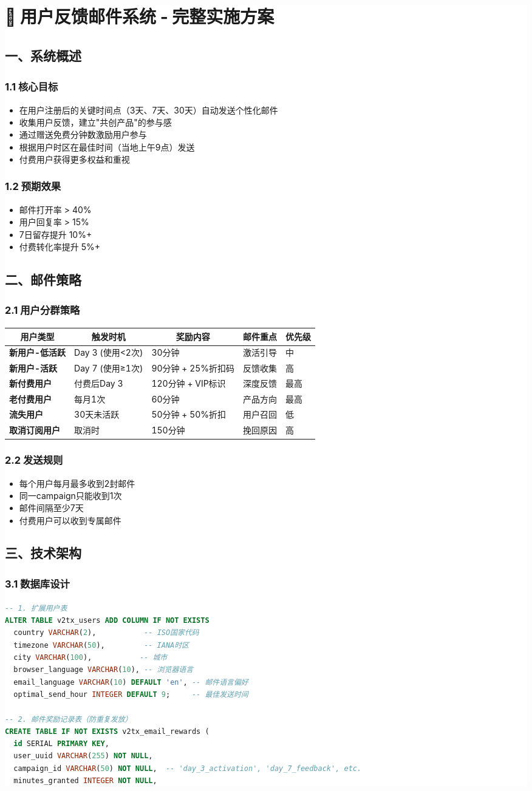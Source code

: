 # 📧 用户反馈邮件系统 - 完整实施方案

## 一、系统概述

### 1.1 核心目标
- 在用户注册后的关键时间点（3天、7天、30天）自动发送个性化邮件
- 收集用户反馈，建立"共创产品"的参与感
- 通过赠送免费分钟数激励用户参与
- 根据用户时区在最佳时间（当地上午9点）发送
- 付费用户获得更多权益和重视

### 1.2 预期效果
- 邮件打开率 > 40%
- 用户回复率 > 15%  
- 7日留存提升 10%+
- 付费转化率提升 5%+

## 二、邮件策略

### 2.1 用户分群策略

| 用户类型 | 触发时机 | 奖励内容 | 邮件重点 | 优先级 |
|---------|---------|---------|---------|---------|
| **新用户-低活跃** | Day 3 (使用<2次) | 30分钟 | 激活引导 | 中 |
| **新用户-活跃** | Day 7 (使用≥1次) | 90分钟 + 25%折扣码 | 反馈收集 | 高 |
| **新付费用户** | 付费后Day 3 | 120分钟 + VIP标识 | 深度反馈 | 最高 |
| **老付费用户** | 每月1次 | 60分钟 | 产品方向 | 最高 |
| **流失用户** | 30天未活跃 | 50分钟 + 50%折扣 | 用户召回 | 低 |
| **取消订阅用户** | 取消时 | 150分钟 | 挽回原因 | 高 |

### 2.2 发送规则
- 每个用户每月最多收到2封邮件
- 同一campaign只能收到1次
- 邮件间隔至少7天
- 付费用户可以收到专属邮件

## 三、技术架构

### 3.1 数据库设计

```sql
-- 1. 扩展用户表
ALTER TABLE v2tx_users ADD COLUMN IF NOT EXISTS 
  country VARCHAR(2),           -- ISO国家代码
  timezone VARCHAR(50),         -- IANA时区
  city VARCHAR(100),           -- 城市
  browser_language VARCHAR(10), -- 浏览器语言
  email_language VARCHAR(10) DEFAULT 'en', -- 邮件语言偏好
  optimal_send_hour INTEGER DEFAULT 9;     -- 最佳发送时间

-- 2. 邮件奖励记录表（防重复发放）
CREATE TABLE IF NOT EXISTS v2tx_email_rewards (
  id SERIAL PRIMARY KEY,
  user_uuid VARCHAR(255) NOT NULL,
  campaign_id VARCHAR(50) NOT NULL,  -- 'day_3_activation', 'day_7_feedback', etc.
  minutes_granted INTEGER NOT NULL,
```